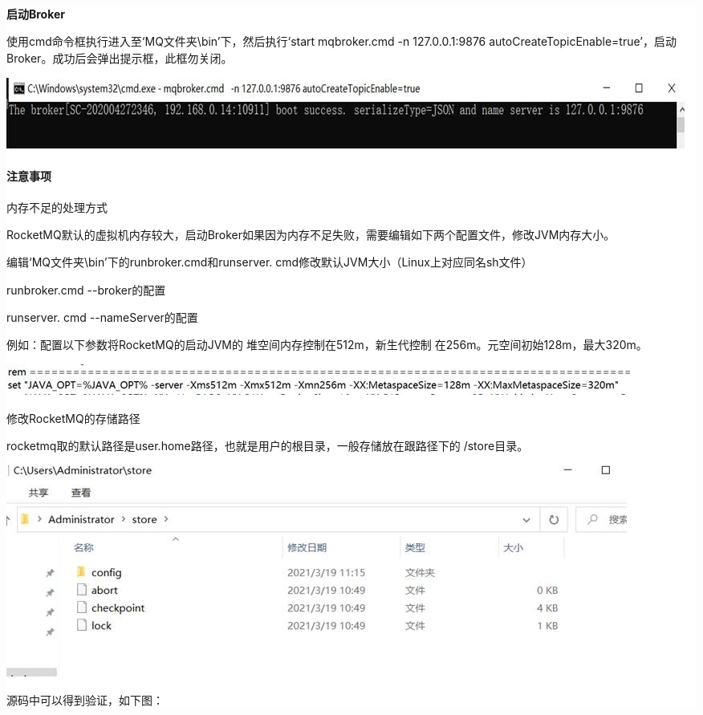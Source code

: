 **启动Broker**

使用cmd命令框执行进入至‘MQ文件夹\bin’下，然后执行‘start mqbroker.cmd -n 127.0.0.1:9876 autoCreateTopicEnable=true’，启动Broker。成功后会弹出提示框，此框勿关闭。

![img](沈俊杰-马士兵笔记-mq.assets/clip_image008.jpg)

#### 注意事项

内存不足的处理方式

RocketMQ默认的虚拟机内存较大，启动Broker如果因为内存不足失败，需要编辑如下两个配置文件，修改JVM内存大小。

编辑‘MQ文件夹\bin’下的runbroker.cmd和runserver. cmd修改默认JVM大小（Linux上对应同名sh文件）

runbroker.cmd      --broker的配置

runserver. cmd      --nameServer的配置

例如：配置以下参数将RocketMQ的启动JVM的 堆空间内存控制在512m，新生代控制   在256m。元空间初始128m，最大320m。

![img](沈俊杰-马士兵笔记-mq.assets/clip_image014.jpg)

修改RocketMQ的存储路径

rocketmq取的默认路径是user.home路径，也就是用户的根目录，一般存储放在跟路径下的 /store目录。

 ![img](沈俊杰-马士兵笔记-mq.assets/clip_image016.jpg)

源码中可以得到验证，如下图：
